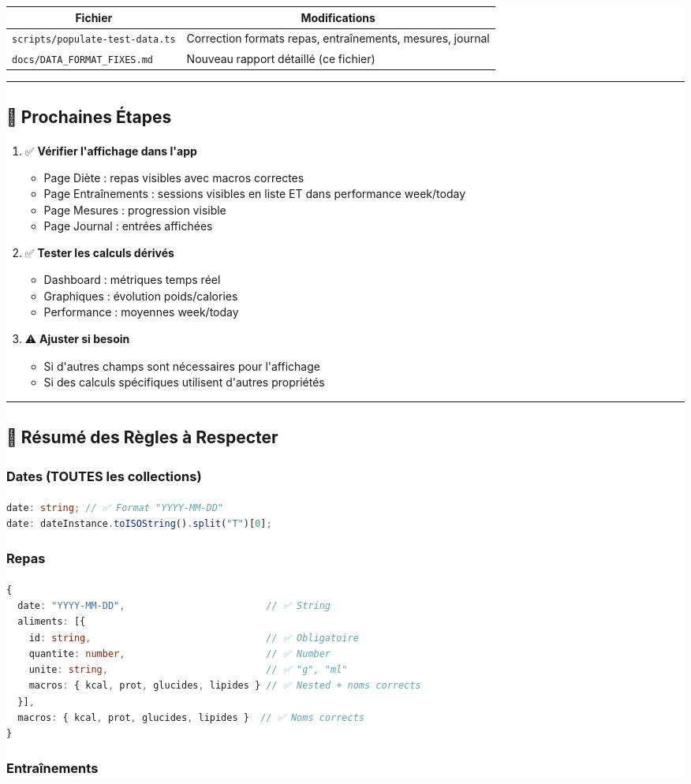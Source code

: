 | Fichier                         | Modifications                                             |
| ------------------------------- | --------------------------------------------------------- |
| `scripts/populate-test-data.ts` | Correction formats repas, entraînements, mesures, journal |
| `docs/DATA_FORMAT_FIXES.md`     | Nouveau rapport détaillé (ce fichier)                     |

---

## 🚀 Prochaines Étapes

1. ✅ **Vérifier l'affichage dans l'app**
   - Page Diète : repas visibles avec macros correctes
   - Page Entraînements : sessions visibles en liste ET dans performance week/today
   - Page Mesures : progression visible
   - Page Journal : entrées affichées

2. ✅ **Tester les calculs dérivés**
   - Dashboard : métriques temps réel
   - Graphiques : évolution poids/calories
   - Performance : moyennes week/today

3. ⚠️ **Ajuster si besoin**
   - Si d'autres champs sont nécessaires pour l'affichage
   - Si des calculs spécifiques utilisent d'autres propriétés

---

## 🎯 Résumé des Règles à Respecter

### Dates (TOUTES les collections)

```typescript
date: string; // ✅ Format "YYYY-MM-DD"
date: dateInstance.toISOString().split("T")[0];
```

### Repas

```typescript
{
  date: "YYYY-MM-DD",                         // ✅ String
  aliments: [{
    id: string,                               // ✅ Obligatoire
    quantite: number,                         // ✅ Number
    unite: string,                            // ✅ "g", "ml"
    macros: { kcal, prot, glucides, lipides } // ✅ Nested + noms corrects
  }],
  macros: { kcal, prot, glucides, lipides }  // ✅ Noms corrects
}
```

### Entraînements
